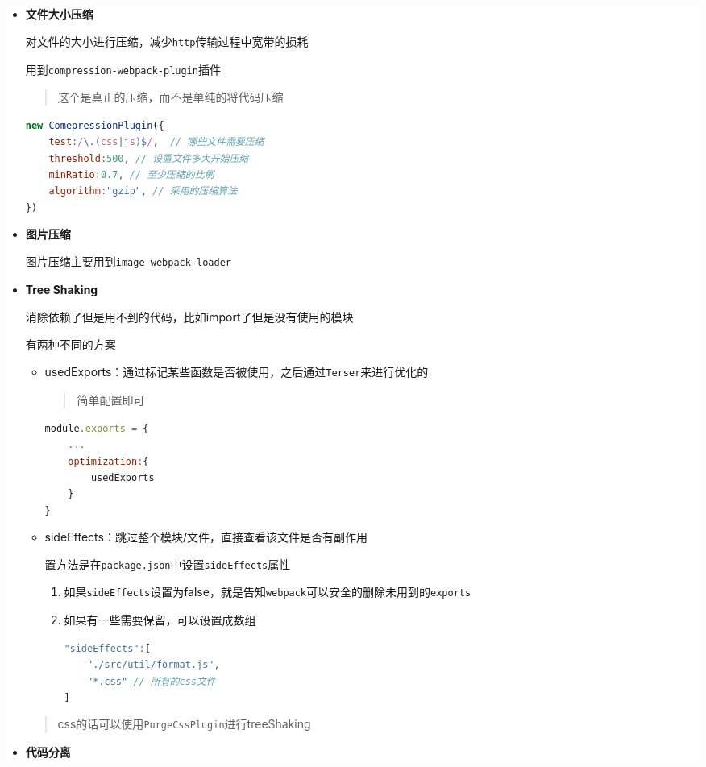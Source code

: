 * **文件大小压缩**

  对文件的大小进行压缩，减少`http`传输过程中宽带的损耗

  用到`compression-webpack-plugin`插件

  > 这个是真正的压缩，而不是单纯的将代码压缩

  ```js
  new ComepressionPlugin({
      test:/\.(css|js)$/,  // 哪些文件需要压缩
      threshold:500, // 设置文件多大开始压缩
      minRatio:0.7, // 至少压缩的比例
      algorithm:"gzip", // 采用的压缩算法
  })
  ```

* **图片压缩**

  图片压缩主要用到`image-webpack-loader`

* **Tree Shaking**

  消除依赖了但是用不到的代码，比如import了但是没有使用的模块

  有两种不同的方案

  - usedExports：通过标记某些函数是否被使用，之后通过`Terser`来进行优化的

    > 简单配置即可

    ```js
    module.exports = {
        ...
        optimization:{
            usedExports
        }
    }
    ```

  - sideEffects：跳过整个模块/文件，直接查看该文件是否有副作用

    置方法是在`package.json`中设置`sideEffects`属性

    1. 如果`sideEffects`设置为false，就是告知`webpack`可以安全的删除未用到的`exports`

    2. 如果有一些需要保留，可以设置成数组

       ```js
       "sideEffects":[
           "./src/util/format.js",
           "*.css" // 所有的css文件
       ]
       ```

  > css的话可以使用`PurgeCssPlugin`进行treeShaking

  

* **代码分离**
